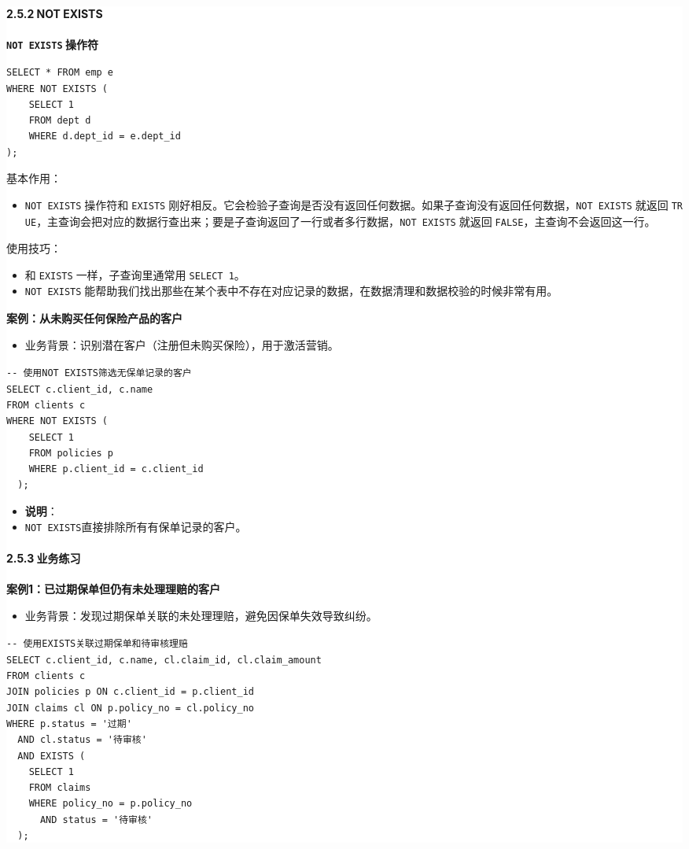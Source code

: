  

#### 2.5.2 NOT EXISTS

**`NOT EXISTS` 操作符**

~~~plsql
SELECT * FROM emp e
WHERE NOT EXISTS (
    SELECT 1
    FROM dept d
    WHERE d.dept_id = e.dept_id
);
~~~

基本作用：

- `NOT EXISTS` 操作符和 `EXISTS` 刚好相反。它会检验子查询是否没有返回任何数据。如果子查询没有返回任何数据，`NOT EXISTS` 就返回 `TRUE`，主查询会把对应的数据行查出来；要是子查询返回了一行或者多行数据，`NOT EXISTS` 就返回 `FALSE`，主查询不会返回这一行。

使用技巧：

- 和 `EXISTS` 一样，子查询里通常用 `SELECT 1`。
- `NOT EXISTS` 能帮助我们找出那些在某个表中不存在对应记录的数据，在数据清理和数据校验的时候非常有用。

**案例：从未购买任何保险产品的客户**

- 业务背景：识别潜在客户（注册但未购买保险），用于激活营销。

~~~plsql
-- 使用NOT EXISTS筛选无保单记录的客户
SELECT c.client_id, c.name
FROM clients c
WHERE NOT EXISTS (
    SELECT 1
    FROM policies p
    WHERE p.client_id = c.client_id
  );
~~~

- **说明**：
- `NOT EXISTS`直接排除所有有保单记录的客户。



#### 2.5.3 业务练习

**案例1：已过期保单但仍有未处理理赔的客户**

- 业务背景：发现过期保单关联的未处理理赔，避免因保单失效导致纠纷。

~~~plsql
-- 使用EXISTS关联过期保单和待审核理赔
SELECT c.client_id, c.name, cl.claim_id, cl.claim_amount
FROM clients c
JOIN policies p ON c.client_id = p.client_id
JOIN claims cl ON p.policy_no = cl.policy_no
WHERE p.status = '过期'
  AND cl.status = '待审核'
  AND EXISTS (
    SELECT 1
    FROM claims
    WHERE policy_no = p.policy_no
      AND status = '待审核'
  );
~~~
